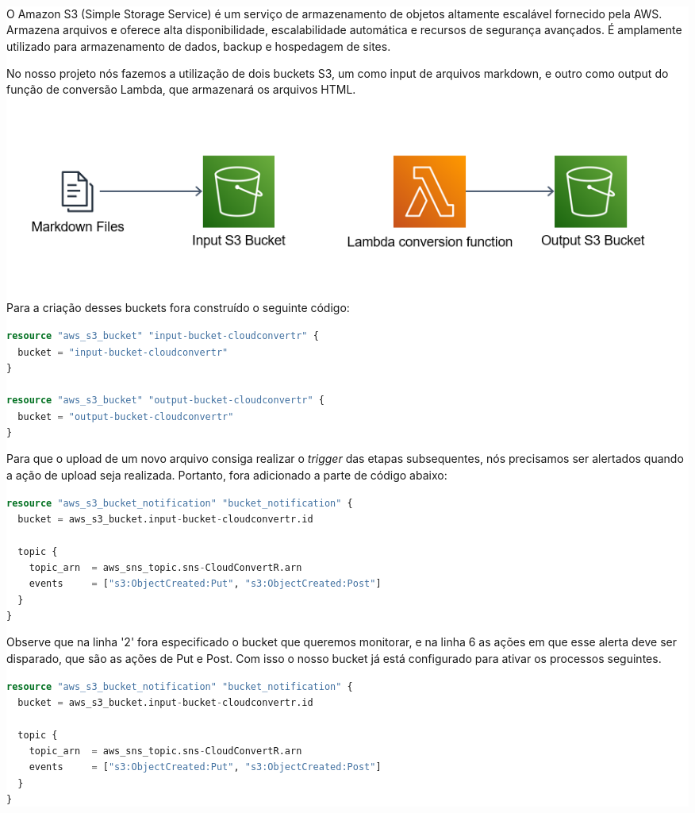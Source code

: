 O Amazon S3 (Simple Storage Service) é um serviço de armazenamento de objetos altamente escalável fornecido pela AWS. Armazena arquivos e oferece alta disponibilidade, escalabilidade automática e recursos de segurança avançados. É amplamente utilizado para armazenamento de dados, backup e hospedagem de sites.

No nosso projeto nós fazemos a utilização de dois buckets S3, um como input de arquivos markdown, e outro como output do função de conversão Lambda, que armazenará os arquivos HTML.

![S3](assets/S3.png)


Para a criação desses buckets fora construído o seguinte código:

```terraform linenums="1"
resource "aws_s3_bucket" "input-bucket-cloudconvertr" {
  bucket = "input-bucket-cloudconvertr"
}

resource "aws_s3_bucket" "output-bucket-cloudconvertr" {
  bucket = "output-bucket-cloudconvertr"
}
```

Para que o upload de um novo arquivo consiga realizar o _trigger_ das etapas subsequentes, nós precisamos ser alertados quando a ação de upload seja realizada. Portanto, fora adicionado a parte de código abaixo:

```terraform linenums="1"
resource "aws_s3_bucket_notification" "bucket_notification" {
  bucket = aws_s3_bucket.input-bucket-cloudconvertr.id

  topic {
    topic_arn  = aws_sns_topic.sns-CloudConvertR.arn
    events     = ["s3:ObjectCreated:Put", "s3:ObjectCreated:Post"]
  }
}
```


Observe que na linha '2' fora especificado o bucket que queremos monitorar, e na linha 6 as ações em que esse alerta deve ser disparado, que são as ações de Put e Post. Com isso o nosso bucket já está configurado para ativar os processos seguintes.

```terraform hl_lines="2 6" linenums="1"
resource "aws_s3_bucket_notification" "bucket_notification" {
  bucket = aws_s3_bucket.input-bucket-cloudconvertr.id

  topic {
    topic_arn  = aws_sns_topic.sns-CloudConvertR.arn
    events     = ["s3:ObjectCreated:Put", "s3:ObjectCreated:Post"]
  }
}
```
